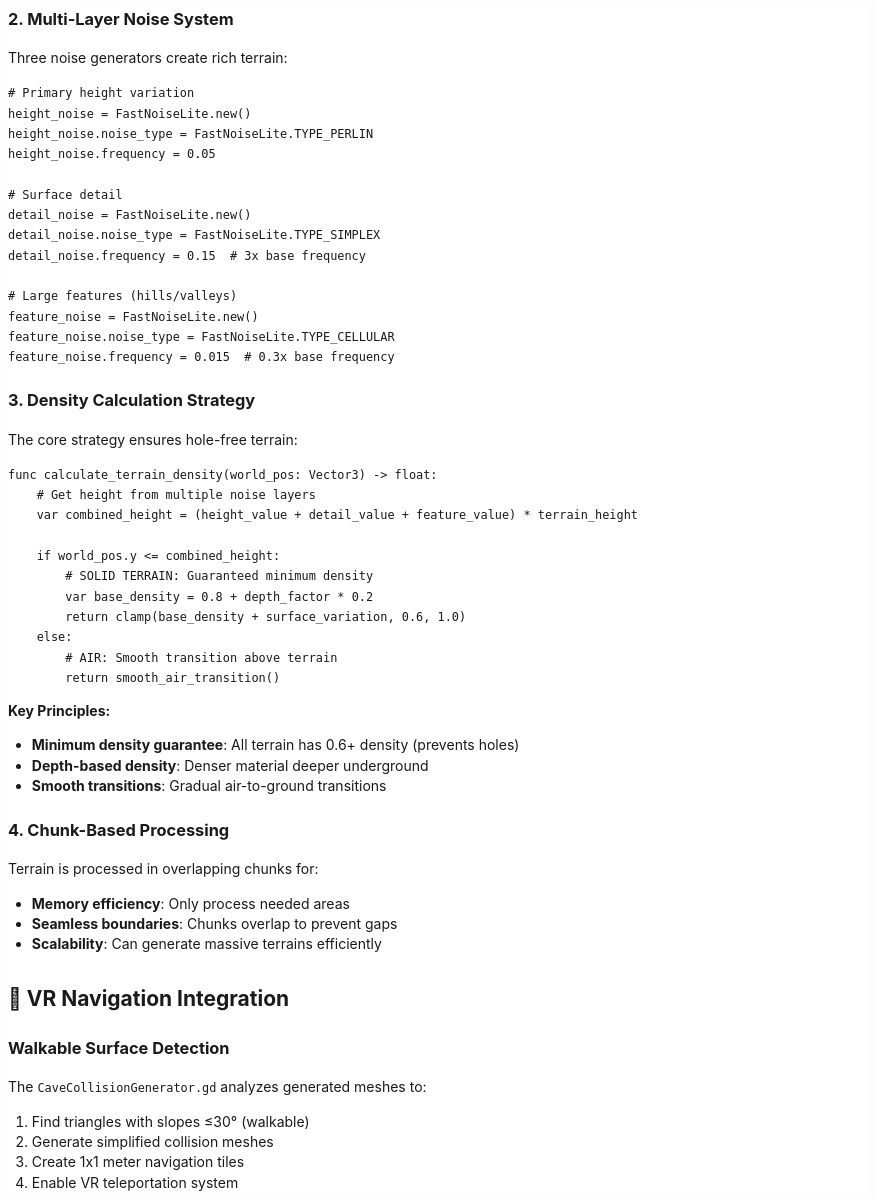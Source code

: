 ### 2. Multi-Layer Noise System
Three noise generators create rich terrain:

```gdscript
# Primary height variation
height_noise = FastNoiseLite.new()
height_noise.noise_type = FastNoiseLite.TYPE_PERLIN
height_noise.frequency = 0.05

# Surface detail
detail_noise = FastNoiseLite.new()  
detail_noise.noise_type = FastNoiseLite.TYPE_SIMPLEX
detail_noise.frequency = 0.15  # 3x base frequency

# Large features (hills/valleys)
feature_noise = FastNoiseLite.new()
feature_noise.noise_type = FastNoiseLite.TYPE_CELLULAR
feature_noise.frequency = 0.015  # 0.3x base frequency
```

### 3. Density Calculation Strategy

The core strategy ensures hole-free terrain:

```gdscript
func calculate_terrain_density(world_pos: Vector3) -> float:
    # Get height from multiple noise layers
    var combined_height = (height_value + detail_value + feature_value) * terrain_height
    
    if world_pos.y <= combined_height:
        # SOLID TERRAIN: Guaranteed minimum density
        var base_density = 0.8 + depth_factor * 0.2
        return clamp(base_density + surface_variation, 0.6, 1.0)
    else:
        # AIR: Smooth transition above terrain
        return smooth_air_transition()
```

**Key Principles:**
- **Minimum density guarantee**: All terrain has 0.6+ density (prevents holes)
- **Depth-based density**: Denser material deeper underground
- **Smooth transitions**: Gradual air-to-ground transitions

### 4. Chunk-Based Processing
Terrain is processed in overlapping chunks for:
- **Memory efficiency**: Only process needed areas
- **Seamless boundaries**: Chunks overlap to prevent gaps
- **Scalability**: Can generate massive terrains efficiently

## 🚶 VR Navigation Integration

### Walkable Surface Detection
The `CaveCollisionGenerator.gd` analyzes generated meshes to:
1. Find triangles with slopes ≤30° (walkable)
2. Generate simplified collision meshes
3. Create 1x1 meter navigation tiles
4. Enable VR teleportation system
